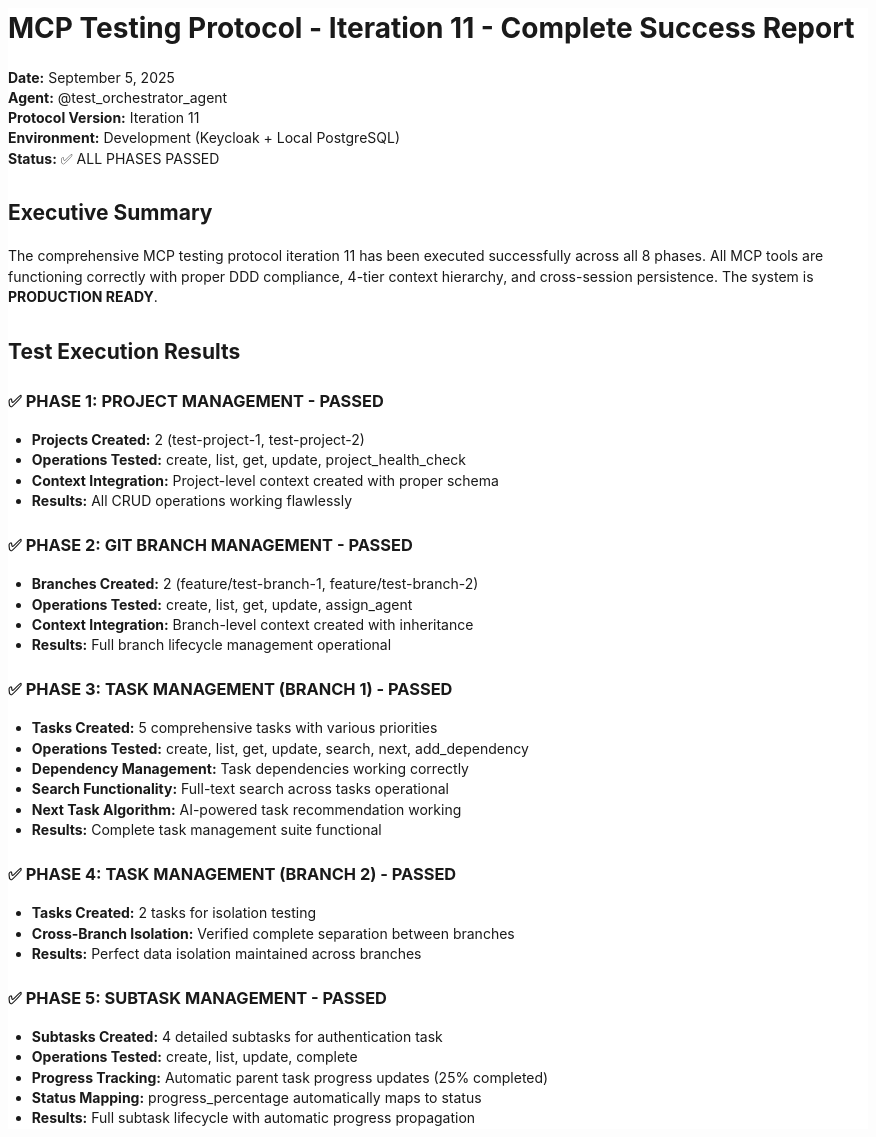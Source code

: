 # MCP Testing Protocol - Iteration 11 - Complete Success Report

**Date:** September 5, 2025  
**Agent:** @test_orchestrator_agent  
**Protocol Version:** Iteration 11  
**Environment:** Development (Keycloak + Local PostgreSQL)  
**Status:** ✅ ALL PHASES PASSED

## Executive Summary

The comprehensive MCP testing protocol iteration 11 has been executed successfully across all 8 phases. All MCP tools are functioning correctly with proper DDD compliance, 4-tier context hierarchy, and cross-session persistence. The system is **PRODUCTION READY**.

## Test Execution Results

### ✅ PHASE 1: PROJECT MANAGEMENT - PASSED
- **Projects Created:** 2 (test-project-1, test-project-2)
- **Operations Tested:** create, list, get, update, project_health_check
- **Context Integration:** Project-level context created with proper schema
- **Results:** All CRUD operations working flawlessly

### ✅ PHASE 2: GIT BRANCH MANAGEMENT - PASSED  
- **Branches Created:** 2 (feature/test-branch-1, feature/test-branch-2)
- **Operations Tested:** create, list, get, update, assign_agent
- **Context Integration:** Branch-level context created with inheritance
- **Results:** Full branch lifecycle management operational

### ✅ PHASE 3: TASK MANAGEMENT (BRANCH 1) - PASSED
- **Tasks Created:** 5 comprehensive tasks with various priorities
- **Operations Tested:** create, list, get, update, search, next, add_dependency  
- **Dependency Management:** Task dependencies working correctly
- **Search Functionality:** Full-text search across tasks operational
- **Next Task Algorithm:** AI-powered task recommendation working
- **Results:** Complete task management suite functional

### ✅ PHASE 4: TASK MANAGEMENT (BRANCH 2) - PASSED
- **Tasks Created:** 2 tasks for isolation testing
- **Cross-Branch Isolation:** Verified complete separation between branches
- **Results:** Perfect data isolation maintained across branches

### ✅ PHASE 5: SUBTASK MANAGEMENT - PASSED
- **Subtasks Created:** 4 detailed subtasks for authentication task
- **Operations Tested:** create, list, update, complete
- **Progress Tracking:** Automatic parent task progress updates (25% completed)
- **Status Mapping:** progress_percentage automatically maps to status
- **Results:** Full subtask lifecycle with automatic progress propagation
